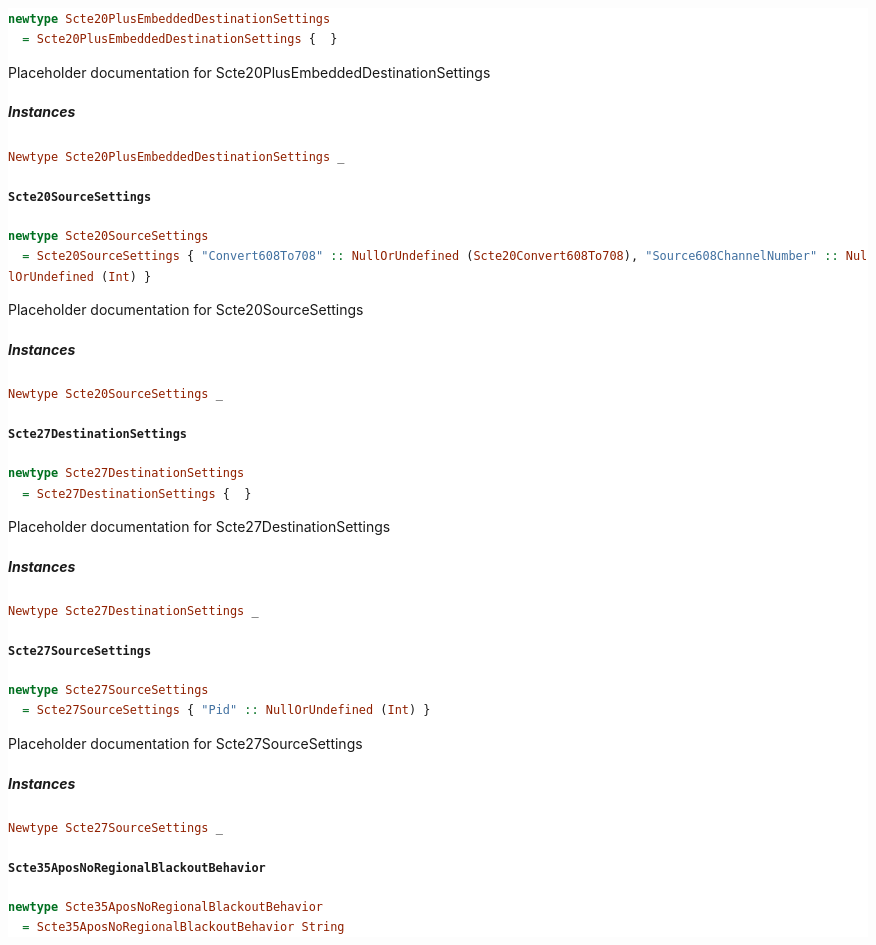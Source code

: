 ``` purescript
newtype Scte20PlusEmbeddedDestinationSettings
  = Scte20PlusEmbeddedDestinationSettings {  }
```

Placeholder documentation for Scte20PlusEmbeddedDestinationSettings

##### Instances
``` purescript
Newtype Scte20PlusEmbeddedDestinationSettings _
```

#### `Scte20SourceSettings`

``` purescript
newtype Scte20SourceSettings
  = Scte20SourceSettings { "Convert608To708" :: NullOrUndefined (Scte20Convert608To708), "Source608ChannelNumber" :: NullOrUndefined (Int) }
```

Placeholder documentation for Scte20SourceSettings

##### Instances
``` purescript
Newtype Scte20SourceSettings _
```

#### `Scte27DestinationSettings`

``` purescript
newtype Scte27DestinationSettings
  = Scte27DestinationSettings {  }
```

Placeholder documentation for Scte27DestinationSettings

##### Instances
``` purescript
Newtype Scte27DestinationSettings _
```

#### `Scte27SourceSettings`

``` purescript
newtype Scte27SourceSettings
  = Scte27SourceSettings { "Pid" :: NullOrUndefined (Int) }
```

Placeholder documentation for Scte27SourceSettings

##### Instances
``` purescript
Newtype Scte27SourceSettings _
```

#### `Scte35AposNoRegionalBlackoutBehavior`

``` purescript
newtype Scte35AposNoRegionalBlackoutBehavior
  = Scte35AposNoRegionalBlackoutBehavior String
```
